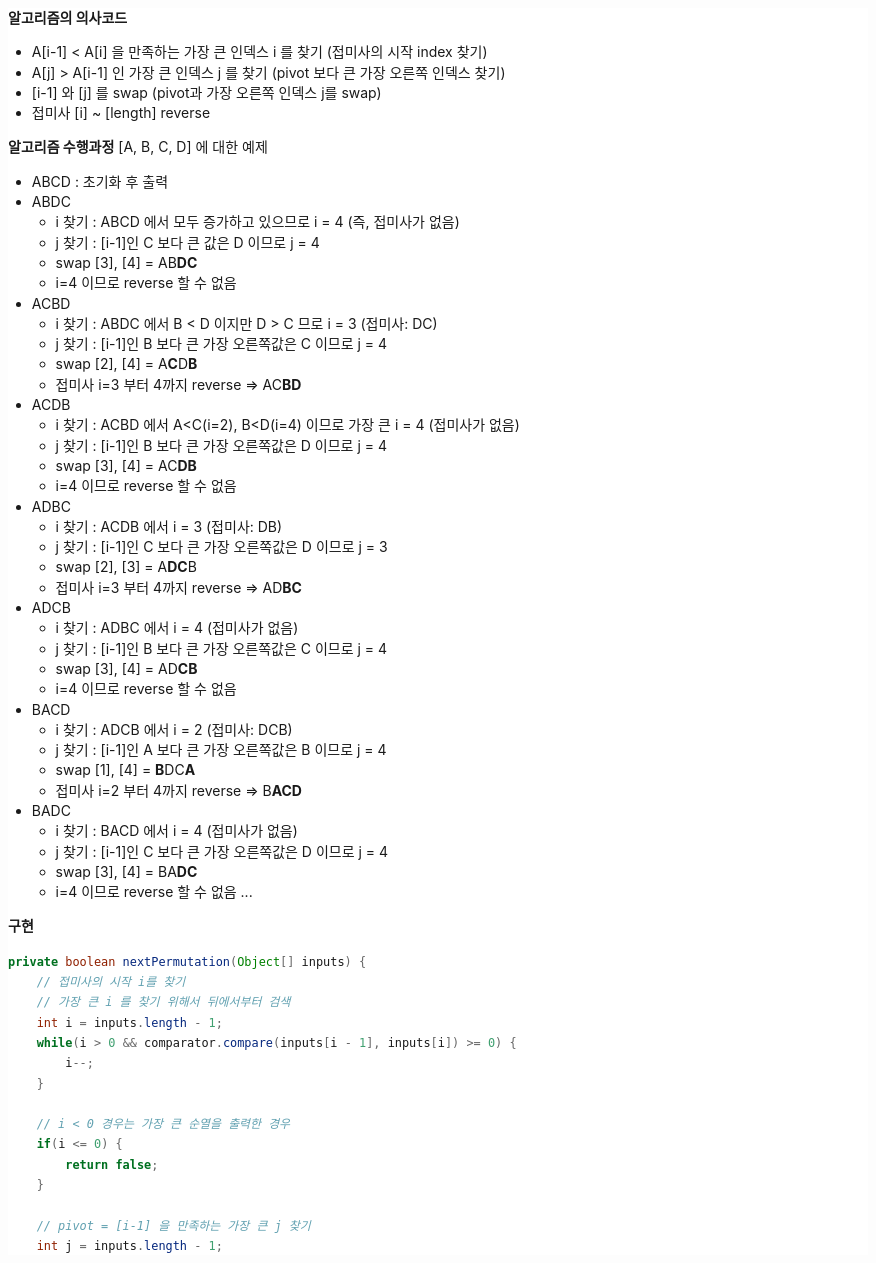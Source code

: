 **알고리즘의 의사코드**
>
- A[i-1] < A[i] 을 만족하는 가장 큰 인덱스 i 를 찾기 (접미사의 시작 index 찾기)
- A[j] > A[i-1] 인 가장 큰 인덱스 j 를 찾기 (pivot 보다 큰 가장 오른쪽 인덱스 찾기)
- [i-1] 와 [j] 를 swap (pivot과 가장 오른쪽 인덱스 j를 swap)
- 접미사 [i] ~ [length] reverse 


**알고리즘 수행과정**
[A, B, C, D] 에 대한 예제  
- ABCD : 초기화 후 출력
- ABDC 
    * i 찾기 : ABCD 에서 모두 증가하고 있으므로 i = 4 (즉, 접미사가 없음)
    * j 찾기 : [i-1]인 C 보다 큰 값은 D 이므로 j = 4
    * swap [3], [4] = AB**DC**
    * i=4 이므로 reverse 할 수 없음
- ACBD
    * i 찾기 : ABDC 에서 B < D 이지만 D > C 므로 i = 3 (접미사: DC)
    * j 찾기 : [i-1]인 B 보다 큰 가장 오른쪽값은 C 이므로 j = 4
    * swap [2], [4] = A**C**D**B**
    * 접미사 i=3 부터 4까지 reverse => AC**BD**
- ACDB
    * i 찾기 : ACBD 에서 A<C(i=2), B<D(i=4) 이므로 가장 큰 i = 4 (접미사가 없음)
    * j 찾기 : [i-1]인 B 보다 큰 가장 오른쪽값은 D 이므로 j = 4
    * swap [3], [4] = AC**DB**
    * i=4 이므로 reverse 할 수 없음
- ADBC
    * i 찾기 : ACDB 에서 i = 3 (접미사: DB)
    * j 찾기 : [i-1]인 C 보다 큰 가장 오른쪽값은 D 이므로 j = 3
    * swap [2], [3] = A**DC**B
    * 접미사 i=3 부터 4까지 reverse => AD**BC**
- ADCB
    * i 찾기 : ADBC 에서 i = 4 (접미사가 없음)
    * j 찾기 : [i-1]인 B 보다 큰 가장 오른쪽값은 C 이므로 j = 4
    * swap [3], [4] = AD**CB**
    * i=4 이므로 reverse 할 수 없음
- BACD
    * i 찾기 : ADCB 에서 i = 2 (접미사: DCB)
    * j 찾기 : [i-1]인 A 보다 큰 가장 오른쪽값은 B 이므로 j = 4
    * swap [1], [4] = **B**DC**A**
    * 접미사 i=2 부터 4까지 reverse => B**ACD**
- BADC
    * i 찾기 : BACD 에서 i = 4 (접미사가 없음)
    * j 찾기 : [i-1]인 C 보다 큰 가장 오른쪽값은 D 이므로 j = 4
    * swap [3], [4] = BA**DC**
    * i=4 이므로 reverse 할 수 없음
...

**구현**
```java
private boolean nextPermutation(Object[] inputs) {
    // 접미사의 시작 i를 찾기
    // 가장 큰 i 를 찾기 위해서 뒤에서부터 검색 
    int i = inputs.length - 1;
    while(i > 0 && comparator.compare(inputs[i - 1], inputs[i]) >= 0) {
        i--;
    }
    
    // i < 0 경우는 가장 큰 순열을 출력한 경우 
    if(i <= 0) {
        return false;
    }
    
    // pivot = [i-1] 을 만족하는 가장 큰 j 찾기 
    int j = inputs.length - 1;
```